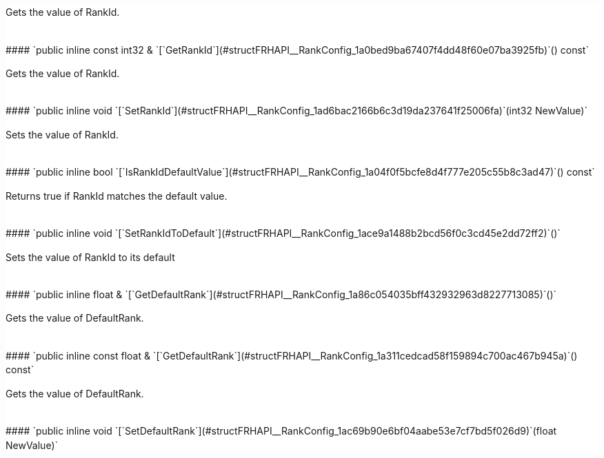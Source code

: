 Gets the value of RankId.

<br>
#### `public inline const int32 & `[`GetRankId`](#structFRHAPI__RankConfig_1a0bed9ba67407f4dd48f60e07ba3925fb)`() const` <a id="structFRHAPI__RankConfig_1a0bed9ba67407f4dd48f60e07ba3925fb"></a>

Gets the value of RankId.

<br>
#### `public inline void `[`SetRankId`](#structFRHAPI__RankConfig_1ad6bac2166b6c3d19da237641f25006fa)`(int32 NewValue)` <a id="structFRHAPI__RankConfig_1ad6bac2166b6c3d19da237641f25006fa"></a>

Sets the value of RankId.

<br>
#### `public inline bool `[`IsRankIdDefaultValue`](#structFRHAPI__RankConfig_1a04f0f5bcfe8d4f777e205c55b8c3ad47)`() const` <a id="structFRHAPI__RankConfig_1a04f0f5bcfe8d4f777e205c55b8c3ad47"></a>

Returns true if RankId matches the default value.

<br>
#### `public inline void `[`SetRankIdToDefault`](#structFRHAPI__RankConfig_1ace9a1488b2bcd56f0c3cd45e2dd72ff2)`()` <a id="structFRHAPI__RankConfig_1ace9a1488b2bcd56f0c3cd45e2dd72ff2"></a>

Sets the value of RankId to its default

<br>
#### `public inline float & `[`GetDefaultRank`](#structFRHAPI__RankConfig_1a86c054035bff432932963d8227713085)`()` <a id="structFRHAPI__RankConfig_1a86c054035bff432932963d8227713085"></a>

Gets the value of DefaultRank.

<br>
#### `public inline const float & `[`GetDefaultRank`](#structFRHAPI__RankConfig_1a311cedcad58f159894c700ac467b945a)`() const` <a id="structFRHAPI__RankConfig_1a311cedcad58f159894c700ac467b945a"></a>

Gets the value of DefaultRank.

<br>
#### `public inline void `[`SetDefaultRank`](#structFRHAPI__RankConfig_1ac69b90e6bf04aabe53e7cf7bd5f026d9)`(float NewValue)` <a id="structFRHAPI__RankConfig_1ac69b90e6bf04aabe53e7cf7bd5f026d9"></a>
